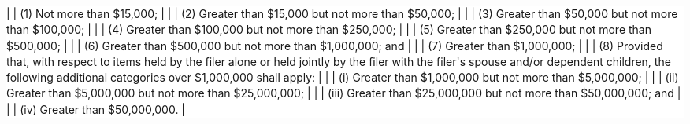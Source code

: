 |                     |               (1) Not more than $15,000;                                                                                                                                                                                                                                                                                                                                                                                                                                     |
|                     |               (2) Greater than $15,000 but not more than $50,000;                                                                                                                                                                                                                                                                                                                                                                                                            |
|                     |               (3) Greater than $50,000 but not more than $100,000;                                                                                                                                                                                                                                                                                                                                                                                                           |
|                     |               (4) Greater than $100,000 but not more than $250,000;                                                                                                                                                                                                                                                                                                                                                                                                          |
|                     |               (5) Greater than $250,000 but not more than $500,000;                                                                                                                                                                                                                                                                                                                                                                                                          |
|                     |               (6) Greater than $500,000 but not more than $1,000,000; and                                                                                                                                                                                                                                                                                                                                                                                                    |
|                     |               (7) Greater than $1,000,000;                                                                                                                                                                                                                                                                                                                                                                                                                                   |
|                     |               (8) Provided that, with respect to items held by the filer alone or held jointly by the filer with the filer's spouse and/or dependent children, the following additional categories over $1,000,000 shall apply:                                                                                                                                                                                                                                              |
|                     |               (i) Greater than $1,000,000 but not more than $5,000,000;                                                                                                                                                                                                                                                                                                                                                                                                      |
|                     |               (ii) Greater than $5,000,000 but not more than $25,000,000;                                                                                                                                                                                                                                                                                                                                                                                                    |
|                     |               (iii) Greater than $25,000,000 but not more than $50,000,000; and                                                                                                                                                                                                                                                                                                                                                                                              |
|                     |               (iv) Greater than $50,000,000.                                                                                                                                                                                                                                                                                                                                                                                                                                 |